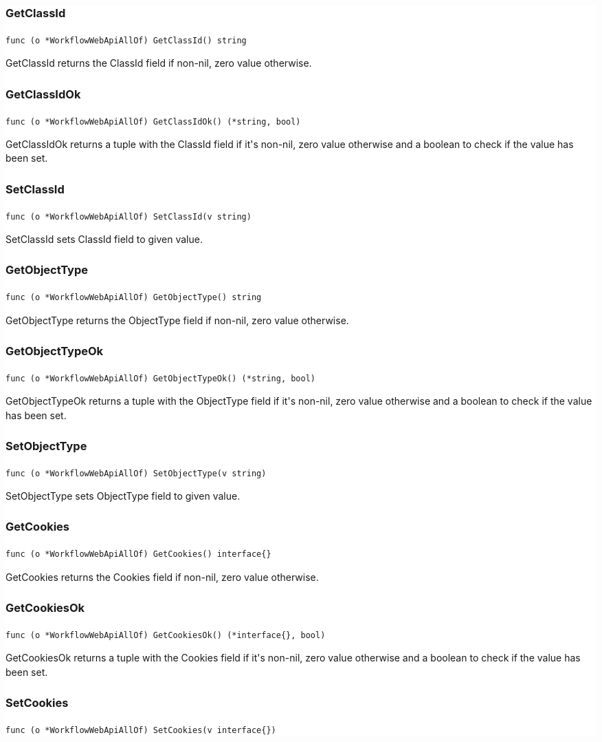 ### GetClassId

`func (o *WorkflowWebApiAllOf) GetClassId() string`

GetClassId returns the ClassId field if non-nil, zero value otherwise.

### GetClassIdOk

`func (o *WorkflowWebApiAllOf) GetClassIdOk() (*string, bool)`

GetClassIdOk returns a tuple with the ClassId field if it's non-nil, zero value otherwise
and a boolean to check if the value has been set.

### SetClassId

`func (o *WorkflowWebApiAllOf) SetClassId(v string)`

SetClassId sets ClassId field to given value.


### GetObjectType

`func (o *WorkflowWebApiAllOf) GetObjectType() string`

GetObjectType returns the ObjectType field if non-nil, zero value otherwise.

### GetObjectTypeOk

`func (o *WorkflowWebApiAllOf) GetObjectTypeOk() (*string, bool)`

GetObjectTypeOk returns a tuple with the ObjectType field if it's non-nil, zero value otherwise
and a boolean to check if the value has been set.

### SetObjectType

`func (o *WorkflowWebApiAllOf) SetObjectType(v string)`

SetObjectType sets ObjectType field to given value.


### GetCookies

`func (o *WorkflowWebApiAllOf) GetCookies() interface{}`

GetCookies returns the Cookies field if non-nil, zero value otherwise.

### GetCookiesOk

`func (o *WorkflowWebApiAllOf) GetCookiesOk() (*interface{}, bool)`

GetCookiesOk returns a tuple with the Cookies field if it's non-nil, zero value otherwise
and a boolean to check if the value has been set.

### SetCookies

`func (o *WorkflowWebApiAllOf) SetCookies(v interface{})`
